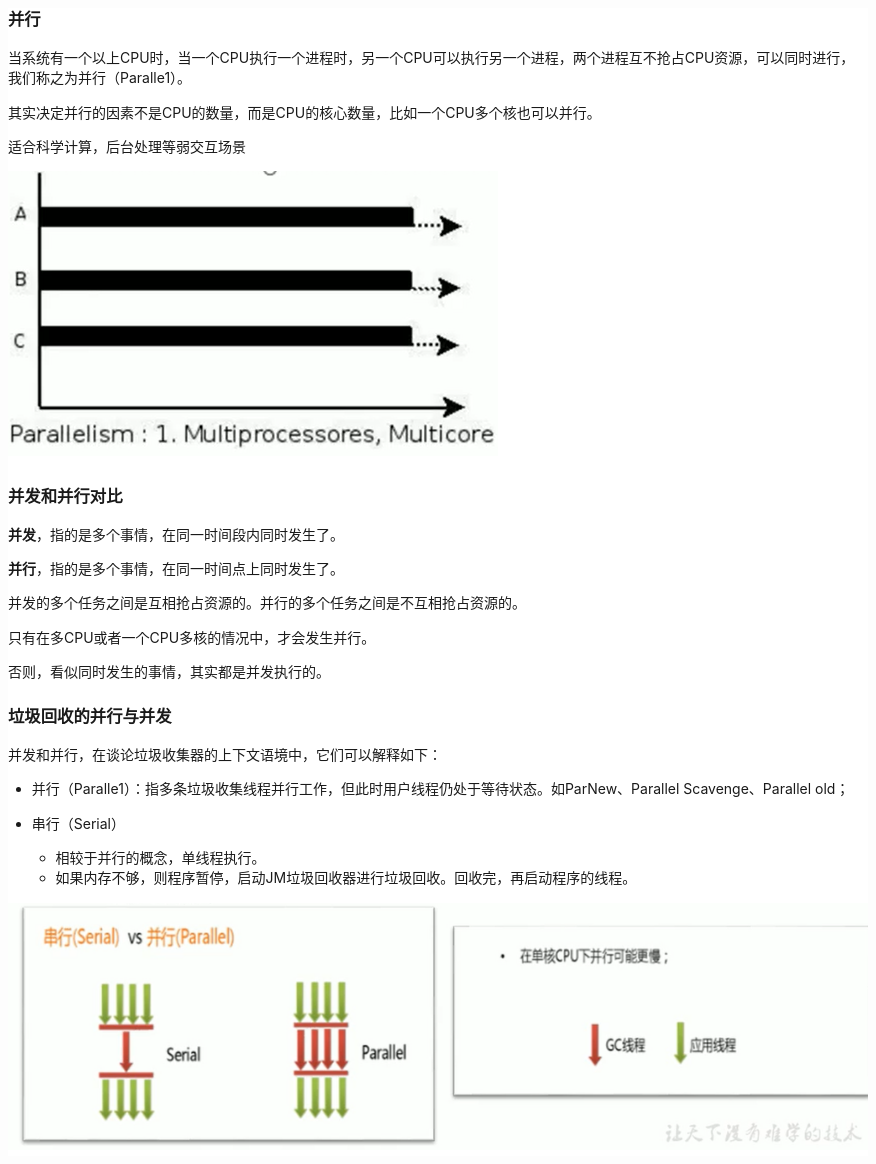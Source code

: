 ### 并行

当系统有一个以上CPU时，当一个CPU执行一个进程时，另一个CPU可以执行另一个进程，两个进程互不抢占CPU资源，可以同时进行，我们称之为并行（Paralle1）。

其实决定并行的因素不是CPU的数量，而是CPU的核心数量，比如一个CPU多个核也可以并行。

适合科学计算，后台处理等弱交互场景

![image-20200712202822129](images/image-20200712202822129.png)

### 并发和并行对比

**并发**，指的是多个事情，在同一时间段内同时发生了。

**并行**，指的是多个事情，在同一时间点上同时发生了。

并发的多个任务之间是互相抢占资源的。并行的多个任务之间是不互相抢占资源的。

只有在多CPU或者一个CPU多核的情况中，才会发生并行。

否则，看似同时发生的事情，其实都是并发执行的。

### 垃圾回收的并行与并发

并发和并行，在谈论垃圾收集器的上下文语境中，它们可以解释如下：

- 并行（Paralle1）：指多条垃圾收集线程并行工作，但此时用户线程仍处于等待状态。如ParNew、Parallel Scavenge、Parallel old；

- 串行（Serial）
  - 相较于并行的概念，单线程执行。
  - 如果内存不够，则程序暂停，启动JM垃圾回收器进行垃圾回收。回收完，再启动程序的线程。

![image-20200712203607845](images/image-20200712203607845.png)
